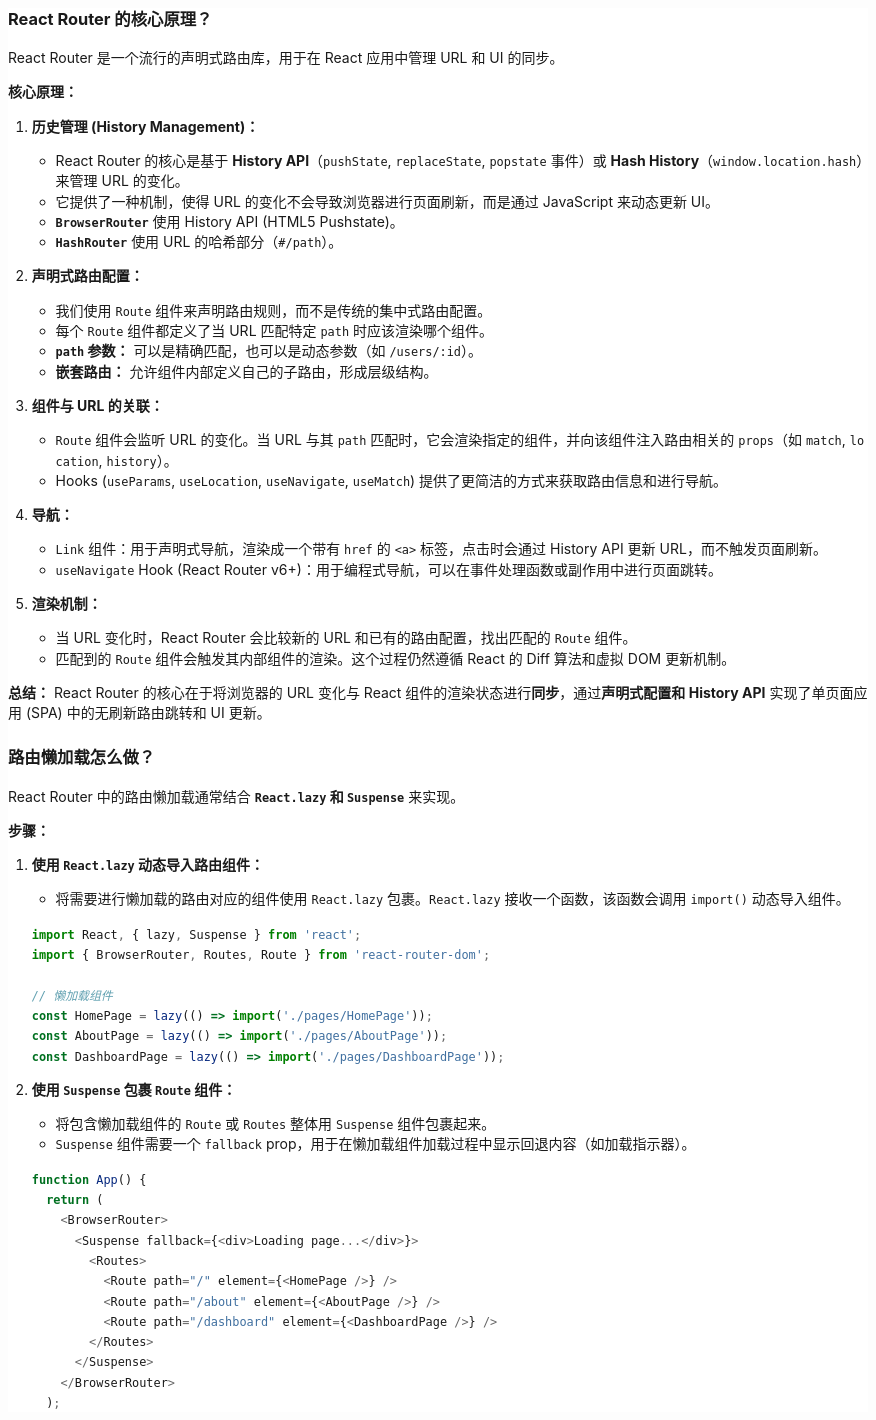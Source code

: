 
### React Router 的核心原理？
React Router 是一个流行的声明式路由库，用于在 React 应用中管理 URL 和 UI 的同步。

**核心原理：**

1.  **历史管理 (History Management)：**
    * React Router 的核心是基于 **History API**（`pushState`, `replaceState`, `popstate` 事件）或 **Hash History**（`window.location.hash`）来管理 URL 的变化。
    * 它提供了一种机制，使得 URL 的变化不会导致浏览器进行页面刷新，而是通过 JavaScript 来动态更新 UI。
    * **`BrowserRouter`** 使用 History API (HTML5 Pushstate)。
    * **`HashRouter`** 使用 URL 的哈希部分（`#/path`）。

2.  **声明式路由配置：**
    * 我们使用 `Route` 组件来声明路由规则，而不是传统的集中式路由配置。
    * 每个 `Route` 组件都定义了当 URL 匹配特定 `path` 时应该渲染哪个组件。
    * **`path` 参数：** 可以是精确匹配，也可以是动态参数（如 `/users/:id`）。
    * **嵌套路由：** 允许组件内部定义自己的子路由，形成层级结构。

3.  **组件与 URL 的关联：**
    * `Route` 组件会监听 URL 的变化。当 URL 与其 `path` 匹配时，它会渲染指定的组件，并向该组件注入路由相关的 `props`（如 `match`, `location`, `history`）。
    * Hooks (`useParams`, `useLocation`, `useNavigate`, `useMatch`) 提供了更简洁的方式来获取路由信息和进行导航。

4.  **导航：**
    * `Link` 组件：用于声明式导航，渲染成一个带有 `href` 的 `<a>` 标签，点击时会通过 History API 更新 URL，而不触发页面刷新。
    * `useNavigate` Hook (React Router v6+)：用于编程式导航，可以在事件处理函数或副作用中进行页面跳转。

5.  **渲染机制：**
    * 当 URL 变化时，React Router 会比较新的 URL 和已有的路由配置，找出匹配的 `Route` 组件。
    * 匹配到的 `Route` 组件会触发其内部组件的渲染。这个过程仍然遵循 React 的 Diff 算法和虚拟 DOM 更新机制。

**总结：** React Router 的核心在于将浏览器的 URL 变化与 React 组件的渲染状态进行**同步**，通过**声明式配置和 History API** 实现了单页面应用 (SPA) 中的无刷新路由跳转和 UI 更新。

### 路由懒加载怎么做？
React Router 中的路由懒加载通常结合 **`React.lazy` 和 `Suspense`** 来实现。

**步骤：**

1.  **使用 `React.lazy` 动态导入路由组件：**
    * 将需要进行懒加载的路由对应的组件使用 `React.lazy` 包裹。`React.lazy` 接收一个函数，该函数会调用 `import()` 动态导入组件。
    ```javascript
    import React, { lazy, Suspense } from 'react';
    import { BrowserRouter, Routes, Route } from 'react-router-dom';

    // 懒加载组件
    const HomePage = lazy(() => import('./pages/HomePage'));
    const AboutPage = lazy(() => import('./pages/AboutPage'));
    const DashboardPage = lazy(() => import('./pages/DashboardPage'));
    ```

2.  **使用 `Suspense` 包裹 `Route` 组件：**
    * 将包含懒加载组件的 `Route` 或 `Routes` 整体用 `Suspense` 组件包裹起来。
    * `Suspense` 组件需要一个 `fallback` prop，用于在懒加载组件加载过程中显示回退内容（如加载指示器）。
    ```javascript
    function App() {
      return (
        <BrowserRouter>
          <Suspense fallback={<div>Loading page...</div>}>
            <Routes>
              <Route path="/" element={<HomePage />} />
              <Route path="/about" element={<AboutPage />} />
              <Route path="/dashboard" element={<DashboardPage />} />
            </Routes>
          </Suspense>
        </BrowserRouter>
      );
